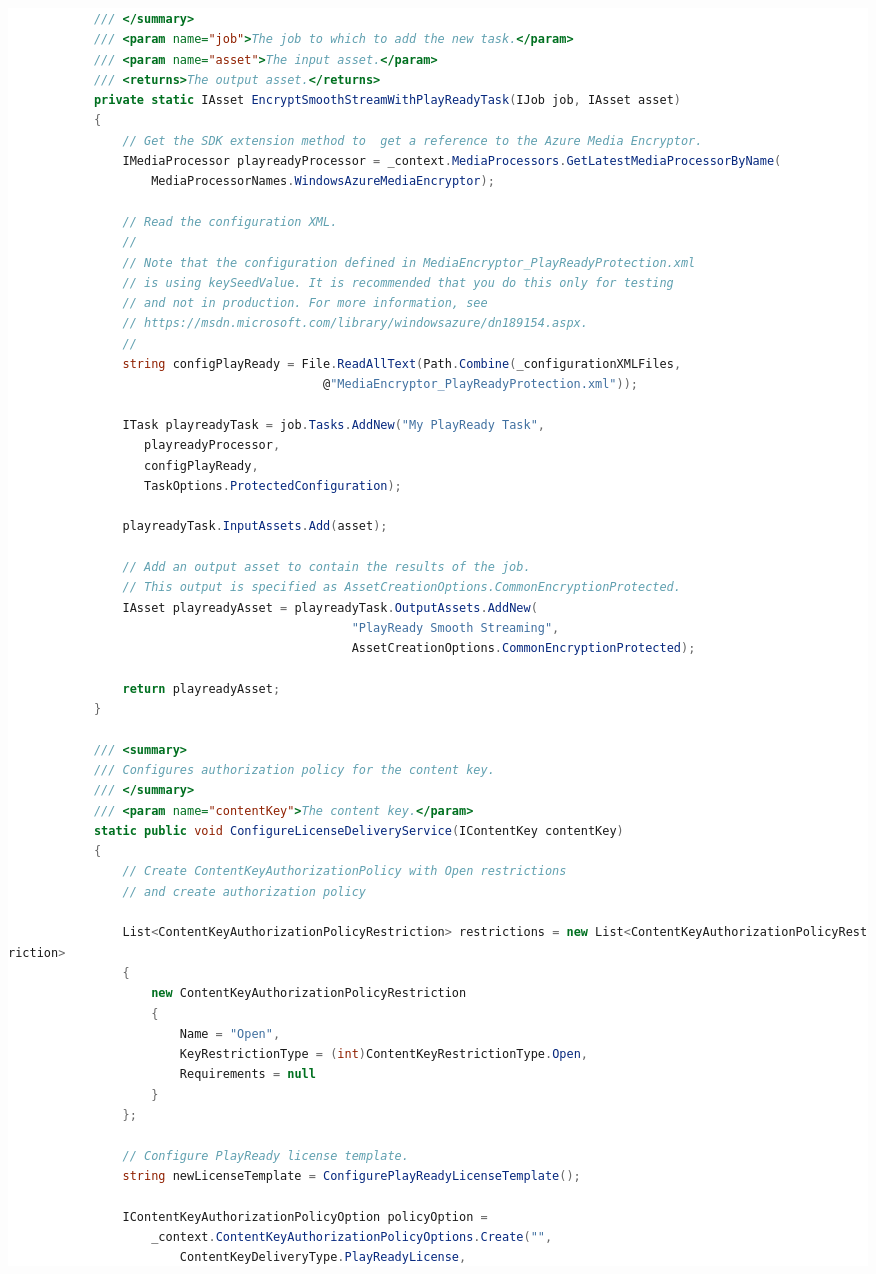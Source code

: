 ```csharp
            /// </summary>
            /// <param name="job">The job to which to add the new task.</param>
            /// <param name="asset">The input asset.</param>
            /// <returns>The output asset.</returns>
            private static IAsset EncryptSmoothStreamWithPlayReadyTask(IJob job, IAsset asset)
            {
                // Get the SDK extension method to  get a reference to the Azure Media Encryptor.
                IMediaProcessor playreadyProcessor = _context.MediaProcessors.GetLatestMediaProcessorByName(
                    MediaProcessorNames.WindowsAzureMediaEncryptor);

                // Read the configuration XML.
                //
                // Note that the configuration defined in MediaEncryptor_PlayReadyProtection.xml
                // is using keySeedValue. It is recommended that you do this only for testing 
                // and not in production. For more information, see 
                // https://msdn.microsoft.com/library/windowsazure/dn189154.aspx.
                //
                string configPlayReady = File.ReadAllText(Path.Combine(_configurationXMLFiles,
                                            @"MediaEncryptor_PlayReadyProtection.xml"));

                ITask playreadyTask = job.Tasks.AddNew("My PlayReady Task",
                   playreadyProcessor,
                   configPlayReady,
                   TaskOptions.ProtectedConfiguration);

                playreadyTask.InputAssets.Add(asset);

                // Add an output asset to contain the results of the job. 
                // This output is specified as AssetCreationOptions.CommonEncryptionProtected.
                IAsset playreadyAsset = playreadyTask.OutputAssets.AddNew(
                                                "PlayReady Smooth Streaming",
                                                AssetCreationOptions.CommonEncryptionProtected);

                return playreadyAsset;
            }

            /// <summary>
            /// Configures authorization policy for the content key. 
            /// </summary>
            /// <param name="contentKey">The content key.</param>
            static public void ConfigureLicenseDeliveryService(IContentKey contentKey)
            {
                // Create ContentKeyAuthorizationPolicy with Open restrictions 
                // and create authorization policy          

                List<ContentKeyAuthorizationPolicyRestriction> restrictions = new List<ContentKeyAuthorizationPolicyRestriction>
                {
                    new ContentKeyAuthorizationPolicyRestriction 
                    { 
                        Name = "Open", 
                        KeyRestrictionType = (int)ContentKeyRestrictionType.Open, 
                        Requirements = null
                    }
                };

                // Configure PlayReady license template.
                string newLicenseTemplate = ConfigurePlayReadyLicenseTemplate();

                IContentKeyAuthorizationPolicyOption policyOption =
                    _context.ContentKeyAuthorizationPolicyOptions.Create("",
                        ContentKeyDeliveryType.PlayReadyLicense,
```